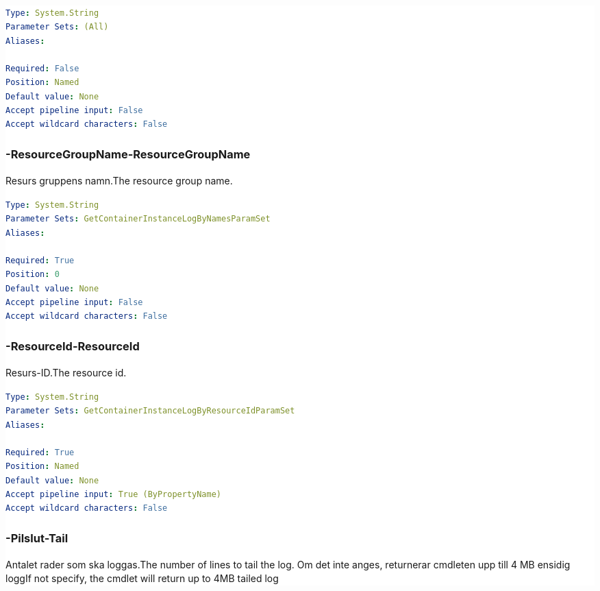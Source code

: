 ```yaml
Type: System.String
Parameter Sets: (All)
Aliases:

Required: False
Position: Named
Default value: None
Accept pipeline input: False
Accept wildcard characters: False
```

### <span data-ttu-id="4eab6-132">-ResourceGroupName</span><span class="sxs-lookup"><span data-stu-id="4eab6-132">-ResourceGroupName</span></span>
<span data-ttu-id="4eab6-133">Resurs gruppens namn.</span><span class="sxs-lookup"><span data-stu-id="4eab6-133">The resource group name.</span></span>

```yaml
Type: System.String
Parameter Sets: GetContainerInstanceLogByNamesParamSet
Aliases:

Required: True
Position: 0
Default value: None
Accept pipeline input: False
Accept wildcard characters: False
```

### <span data-ttu-id="4eab6-134">-ResourceId</span><span class="sxs-lookup"><span data-stu-id="4eab6-134">-ResourceId</span></span>
<span data-ttu-id="4eab6-135">Resurs-ID.</span><span class="sxs-lookup"><span data-stu-id="4eab6-135">The resource id.</span></span>

```yaml
Type: System.String
Parameter Sets: GetContainerInstanceLogByResourceIdParamSet
Aliases:

Required: True
Position: Named
Default value: None
Accept pipeline input: True (ByPropertyName)
Accept wildcard characters: False
```

### <span data-ttu-id="4eab6-136">-Pilslut</span><span class="sxs-lookup"><span data-stu-id="4eab6-136">-Tail</span></span>
<span data-ttu-id="4eab6-137">Antalet rader som ska loggas.</span><span class="sxs-lookup"><span data-stu-id="4eab6-137">The number of lines to tail the log.</span></span>
<span data-ttu-id="4eab6-138">Om det inte anges, returnerar cmdleten upp till 4 MB ensidig logg</span><span class="sxs-lookup"><span data-stu-id="4eab6-138">If not specify, the cmdlet will return up to 4MB tailed log</span></span>
